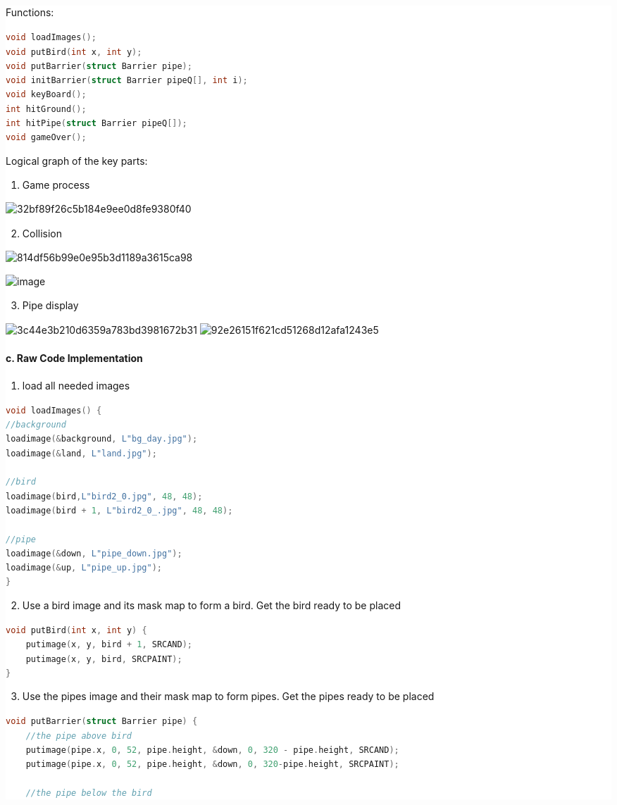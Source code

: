 Functions:
```c
void loadImages();
void putBird(int x, int y);
void putBarrier(struct Barrier pipe);
void initBarrier(struct Barrier pipeQ[], int i);
void keyBoard();
int hitGround();
int hitPipe(struct Barrier pipeQ[]);
void gameOver(); 
```
Logical graph of the key parts: 

1. Game process

![32bf89f26c5b184e9ee0d8fe9380f40](https://user-images.githubusercontent.com/117063757/227073610-6af1cb25-9e97-4746-b613-a3d846a7318b.png)


2. Collision
<img width="529" alt="814df56b99e0e95b3d1189a3615ca98" src="https://user-images.githubusercontent.com/117063757/227073101-218da383-26e6-41cb-9471-2cb6ac4536ec.png">

![image](https://user-images.githubusercontent.com/122502073/227075167-1b54cc34-a927-44db-a91d-060ed81e150f.png)



3. Pipe display
<img width="443" alt="3c44e3b210d6359a783bd3981672b31" src="https://user-images.githubusercontent.com/117063757/227073237-31fdce3a-6c94-4b70-9537-f30c24cc815f.png">
<img width="373" alt="92e26151f621cd51268d12afa1243e5" src="https://user-images.githubusercontent.com/117063757/227073338-ad8c012c-ad0f-40a8-a1df-e77afa05190f.png">




#### c.  Raw Code Implementation
  
  1. load all needed images 
```c
void loadImages() {
//background 
loadimage(&background, L"bg_day.jpg");
loadimage(&land, L"land.jpg");

//bird
loadimage(bird,L"bird2_0.jpg", 48, 48);
loadimage(bird + 1, L"bird2_0_.jpg", 48, 48);

//pipe
loadimage(&down, L"pipe_down.jpg");
loadimage(&up, L"pipe_up.jpg");
}
```
  2.  Use a bird image and its mask map to form a
        bird. Get the bird ready to be placed 
```c
void putBird(int x, int y) {
	putimage(x, y, bird + 1, SRCAND);
	putimage(x, y, bird, SRCPAINT);
}
```
  3.  Use the pipes image and their mask map to form 
         pipes. Get the pipes ready to be placed 
```c
void putBarrier(struct Barrier pipe) {
	//the pipe above bird 
	putimage(pipe.x, 0, 52, pipe.height, &down, 0, 320 - pipe.height, SRCAND);
	putimage(pipe.x, 0, 52, pipe.height, &down, 0, 320-pipe.height, SRCPAINT);

	//the pipe below the bird 
```